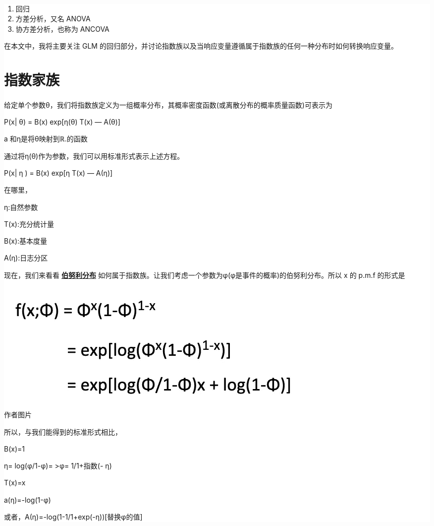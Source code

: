 1.  回归
2.  方差分析，又名 ANOVA
3.  协方差分析，也称为 ANCOVA

在本文中，我将主要关注 GLM 的回归部分，并讨论指数族以及当响应变量遵循属于指数族的任何一种分布时如何转换响应变量。

# **指数家族**

给定单个参数θ，我们将指数族定义为一组概率分布，其概率密度函数(或离散分布的概率质量函数)可表示为

P(x| θ) = B(x) exp[η(θ) T(x) — A(θ)]

a 和η是将θ映射到ℝ.的函数

通过将η(θ)作为参数，我们可以用标准形式表示上述方程。

P(x| η ) = B(x) exp[η T(x) — A(η)]

在哪里，

η:自然参数

T(x):充分统计量

B(x):基本度量

A(η):日志分区

现在，我们来看看 [**伯努利分布**](/bernoulli-and-binomial-distributions-explained-98d86ac7820) 如何属于指数族。让我们考虑一个参数为φ(φ是事件的概率)的伯努利分布。所以 x 的 p.m.f 的形式是

![](img/f9a716e5c50ffff1c07c730144f4673c.png)

作者图片

所以，与我们能得到的标准形式相比，

B(x)=1

η= log(φ/1-φ)= >φ= 1/1+指数(- η)

T(x)=x

a(η)=-log(1-φ)

或者，A(η)=-log(1-1/1+exp(-η))[替换φ的值]
